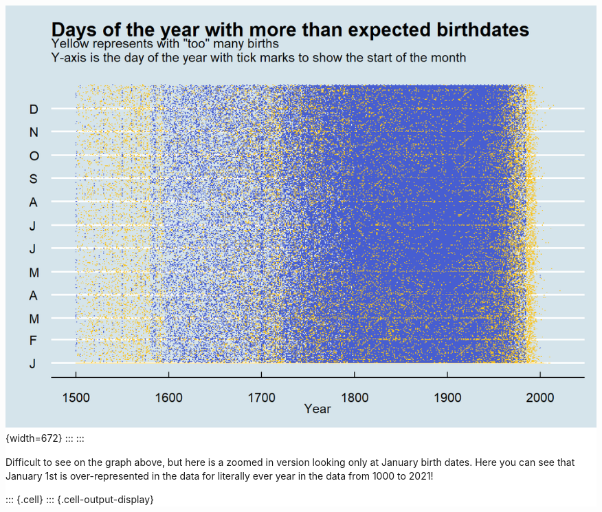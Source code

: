 ![](index_files/figure-html/unnamed-chunk-9-1.png){width=672}
:::
:::


Difficult to see on the graph above, but here is a zoomed in version looking only at January birth dates. Here you can see that January 1st is over-represented in the data for literally ever year in the data from 1000 to 2021!


::: {.cell}
::: {.cell-output-display}